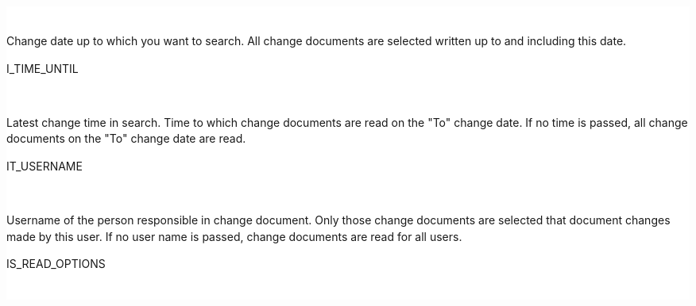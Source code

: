  

</td>
<td valign="top">

Change date up to which you want to search. All change documents are selected written up to and including this date.

</td>
</tr>
<tr>
<td valign="top">

I\_TIME\_UNTIL

</td>
<td valign="top">

 

</td>
<td valign="top">

Latest change time in search. Time to which change documents are read on the "To" change date. If no time is passed, all change documents on the "To" change date are read.

</td>
</tr>
<tr>
<td valign="top">

IT\_USERNAME

</td>
<td valign="top">

 

</td>
<td valign="top">

Username of the person responsible in change document. Only those change documents are selected that document changes made by this user. If no user name is passed, change documents are read for all users.

</td>
</tr>
<tr>
<td valign="top">

IS\_READ\_OPTIONS

</td>
<td valign="top">

 

</td>
<td valign="top">



</td>
</tr>
<tr>
<td valign="top">
